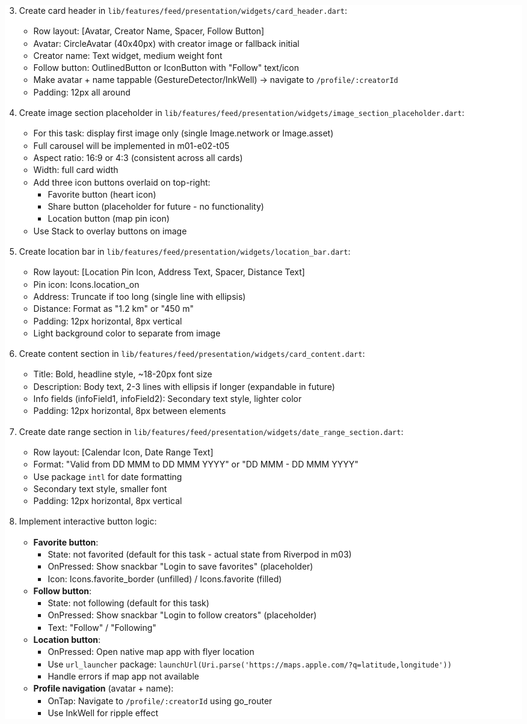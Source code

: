 3. Create card header in `lib/features/feed/presentation/widgets/card_header.dart`:
   - Row layout: [Avatar, Creator Name, Spacer, Follow Button]
   - Avatar: CircleAvatar (40x40px) with creator image or fallback initial
   - Creator name: Text widget, medium weight font
   - Follow button: OutlinedButton or IconButton with "Follow" text/icon
   - Make avatar + name tappable (GestureDetector/InkWell) → navigate to `/profile/:creatorId`
   - Padding: 12px all around

4. Create image section placeholder in `lib/features/feed/presentation/widgets/image_section_placeholder.dart`:
   - For this task: display first image only (single Image.network or Image.asset)
   - Full carousel will be implemented in m01-e02-t05
   - Aspect ratio: 16:9 or 4:3 (consistent across all cards)
   - Width: full card width
   - Add three icon buttons overlaid on top-right:
     - Favorite button (heart icon)
     - Share button (placeholder for future - no functionality)
     - Location button (map pin icon)
   - Use Stack to overlay buttons on image

5. Create location bar in `lib/features/feed/presentation/widgets/location_bar.dart`:
   - Row layout: [Location Pin Icon, Address Text, Spacer, Distance Text]
   - Pin icon: Icons.location_on
   - Address: Truncate if too long (single line with ellipsis)
   - Distance: Format as "1.2 km" or "450 m"
   - Padding: 12px horizontal, 8px vertical
   - Light background color to separate from image

6. Create content section in `lib/features/feed/presentation/widgets/card_content.dart`:
   - Title: Bold, headline style, ~18-20px font size
   - Description: Body text, 2-3 lines with ellipsis if longer (expandable in future)
   - Info fields (infoField1, infoField2): Secondary text style, lighter color
   - Padding: 12px horizontal, 8px between elements

7. Create date range section in `lib/features/feed/presentation/widgets/date_range_section.dart`:
   - Row layout: [Calendar Icon, Date Range Text]
   - Format: "Valid from DD MMM to DD MMM YYYY" or "DD MMM - DD MMM YYYY"
   - Use package `intl` for date formatting
   - Secondary text style, smaller font
   - Padding: 12px horizontal, 8px vertical

8. Implement interactive button logic:
   - **Favorite button**:
     - State: not favorited (default for this task - actual state from Riverpod in m03)
     - OnPressed: Show snackbar "Login to save favorites" (placeholder)
     - Icon: Icons.favorite_border (unfilled) / Icons.favorite (filled)
   - **Follow button**:
     - State: not following (default for this task)
     - OnPressed: Show snackbar "Login to follow creators" (placeholder)
     - Text: "Follow" / "Following"
   - **Location button**:
     - OnPressed: Open native map app with flyer location
     - Use `url_launcher` package: `launchUrl(Uri.parse('https://maps.apple.com/?q=latitude,longitude'))`
     - Handle errors if map app not available
   - **Profile navigation** (avatar + name):
     - OnTap: Navigate to `/profile/:creatorId` using go_router
     - Use InkWell for ripple effect
